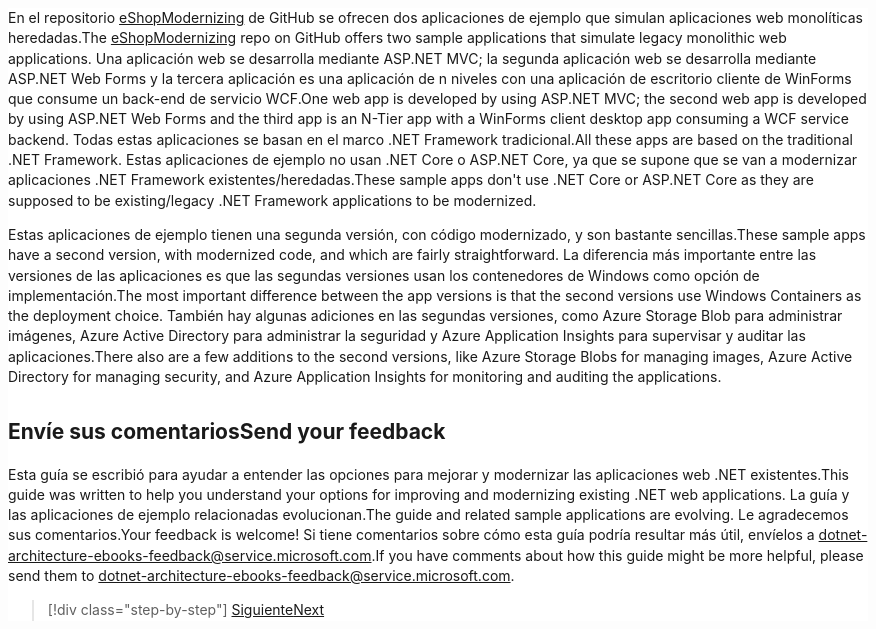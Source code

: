 <span data-ttu-id="2d3b3-307">En el repositorio [eShopModernizing](https://github.com/dotnet-architecture/eShopModernizing) de GitHub se ofrecen dos aplicaciones de ejemplo que simulan aplicaciones web monolíticas heredadas.</span><span class="sxs-lookup"><span data-stu-id="2d3b3-307">The [eShopModernizing](https://github.com/dotnet-architecture/eShopModernizing) repo on GitHub offers two sample applications that simulate legacy monolithic web applications.</span></span> <span data-ttu-id="2d3b3-308">Una aplicación web se desarrolla mediante ASP.NET MVC; la segunda aplicación web se desarrolla mediante ASP.NET Web Forms y la tercera aplicación es una aplicación de n niveles con una aplicación de escritorio cliente de WinForms que consume un back-end de servicio WCF.</span><span class="sxs-lookup"><span data-stu-id="2d3b3-308">One web app is developed by using ASP.NET MVC; the second web app is developed by using ASP.NET Web Forms and the third app is an N-Tier app with a WinForms client desktop app consuming a WCF service backend.</span></span> <span data-ttu-id="2d3b3-309">Todas estas aplicaciones se basan en el marco .NET Framework tradicional.</span><span class="sxs-lookup"><span data-stu-id="2d3b3-309">All these apps are based on the traditional .NET Framework.</span></span> <span data-ttu-id="2d3b3-310">Estas aplicaciones de ejemplo no usan .NET Core o ASP.NET Core, ya que se supone que se van a modernizar aplicaciones .NET Framework existentes/heredadas.</span><span class="sxs-lookup"><span data-stu-id="2d3b3-310">These sample apps don't use .NET Core or ASP.NET Core as they are supposed to be existing/legacy .NET Framework applications to be modernized.</span></span>

<span data-ttu-id="2d3b3-311">Estas aplicaciones de ejemplo tienen una segunda versión, con código modernizado, y son bastante sencillas.</span><span class="sxs-lookup"><span data-stu-id="2d3b3-311">These sample apps have a second version, with modernized code, and which are fairly straightforward.</span></span> <span data-ttu-id="2d3b3-312">La diferencia más importante entre las versiones de las aplicaciones es que las segundas versiones usan los contenedores de Windows como opción de implementación.</span><span class="sxs-lookup"><span data-stu-id="2d3b3-312">The most important difference between the app versions is that the second versions use Windows Containers as the deployment choice.</span></span> <span data-ttu-id="2d3b3-313">También hay algunas adiciones en las segundas versiones, como Azure Storage Blob para administrar imágenes, Azure Active Directory para administrar la seguridad y Azure Application Insights para supervisar y auditar las aplicaciones.</span><span class="sxs-lookup"><span data-stu-id="2d3b3-313">There also are a few additions to the second versions, like Azure Storage Blobs for managing images, Azure Active Directory for managing security, and Azure Application Insights for monitoring and auditing the applications.</span></span>

## <a name="send-your-feedback"></a><span data-ttu-id="2d3b3-314">Envíe sus comentarios</span><span class="sxs-lookup"><span data-stu-id="2d3b3-314">Send your feedback</span></span>

<span data-ttu-id="2d3b3-315">Esta guía se escribió para ayudar a entender las opciones para mejorar y modernizar las aplicaciones web .NET existentes.</span><span class="sxs-lookup"><span data-stu-id="2d3b3-315">This guide was written to help you understand your options for improving and modernizing existing .NET web applications.</span></span> <span data-ttu-id="2d3b3-316">La guía y las aplicaciones de ejemplo relacionadas evolucionan.</span><span class="sxs-lookup"><span data-stu-id="2d3b3-316">The guide and related sample applications are evolving.</span></span> <span data-ttu-id="2d3b3-317">Le agradecemos sus comentarios.</span><span class="sxs-lookup"><span data-stu-id="2d3b3-317">Your feedback is welcome!</span></span> <span data-ttu-id="2d3b3-318">Si tiene comentarios sobre cómo esta guía podría resultar más útil, envíelos a [dotnet-architecture-ebooks-feedback@service.microsoft.com](mailto:dotnet-architecture-ebooks-feedback@service.microsoft.com?subject=Feedback%20for%20.NET%20Container%20&%20Microservices%20Architecture%20book).</span><span class="sxs-lookup"><span data-stu-id="2d3b3-318">If you have comments about how this guide might be more helpful, please send them to [dotnet-architecture-ebooks-feedback@service.microsoft.com](mailto:dotnet-architecture-ebooks-feedback@service.microsoft.com?subject=Feedback%20for%20.NET%20Container%20&%20Microservices%20Architecture%20book).</span></span>

>[!div class="step-by-step"]
>[<span data-ttu-id="2d3b3-319">Siguiente</span><span class="sxs-lookup"><span data-stu-id="2d3b3-319">Next</span></span>](lift-and-shift-existing-apps-azure-iaas.md) 
